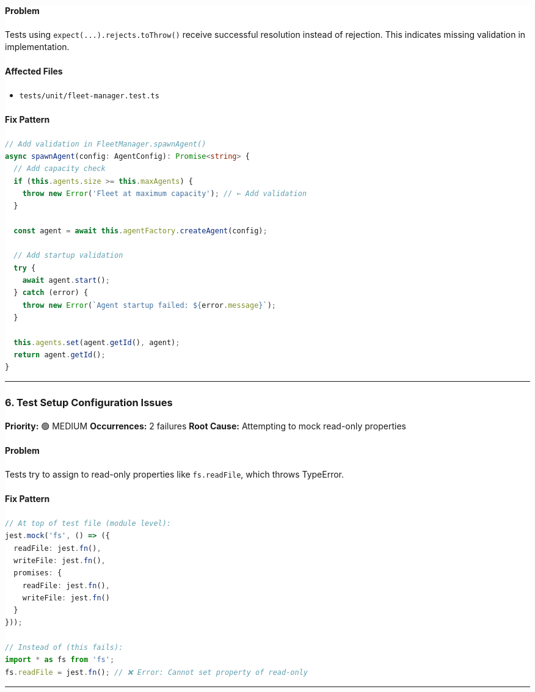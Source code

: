 #### Problem
Tests using `expect(...).rejects.toThrow()` receive successful resolution instead of rejection. This indicates missing validation in implementation.

#### Affected Files
- `tests/unit/fleet-manager.test.ts`

#### Fix Pattern
```typescript
// Add validation in FleetManager.spawnAgent()
async spawnAgent(config: AgentConfig): Promise<string> {
  // Add capacity check
  if (this.agents.size >= this.maxAgents) {
    throw new Error('Fleet at maximum capacity'); // ← Add validation
  }

  const agent = await this.agentFactory.createAgent(config);

  // Add startup validation
  try {
    await agent.start();
  } catch (error) {
    throw new Error(`Agent startup failed: ${error.message}`);
  }

  this.agents.set(agent.getId(), agent);
  return agent.getId();
}
```

---

### 6. Test Setup Configuration Issues

**Priority:** 🟢 MEDIUM
**Occurrences:** 2 failures
**Root Cause:** Attempting to mock read-only properties

#### Problem
Tests try to assign to read-only properties like `fs.readFile`, which throws TypeError.

#### Fix Pattern
```typescript
// At top of test file (module level):
jest.mock('fs', () => ({
  readFile: jest.fn(),
  writeFile: jest.fn(),
  promises: {
    readFile: jest.fn(),
    writeFile: jest.fn()
  }
}));

// Instead of (this fails):
import * as fs from 'fs';
fs.readFile = jest.fn(); // ❌ Error: Cannot set property of read-only
```

---
